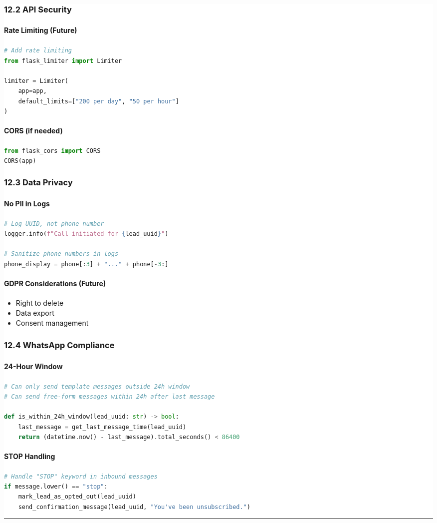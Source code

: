 ### 12.2 API Security

#### Rate Limiting (Future)
```python
# Add rate limiting
from flask_limiter import Limiter

limiter = Limiter(
    app=app,
    default_limits=["200 per day", "50 per hour"]
)
```

#### CORS (if needed)
```python
from flask_cors import CORS
CORS(app)
```

### 12.3 Data Privacy

#### No PII in Logs
```python
# Log UUID, not phone number
logger.info(f"Call initiated for {lead_uuid}")

# Sanitize phone numbers in logs
phone_display = phone[:3] + "..." + phone[-3:]
```

#### GDPR Considerations (Future)
- Right to delete
- Data export
- Consent management

### 12.4 WhatsApp Compliance

#### 24-Hour Window
```python
# Can only send template messages outside 24h window
# Can send free-form messages within 24h after last message

def is_within_24h_window(lead_uuid: str) -> bool:
    last_message = get_last_message_time(lead_uuid)
    return (datetime.now() - last_message).total_seconds() < 86400
```

#### STOP Handling
```python
# Handle "STOP" keyword in inbound messages
if message.lower() == "stop":
    mark_lead_as_opted_out(lead_uuid)
    send_confirmation_message(lead_uuid, "You've been unsubscribed.")
```

---